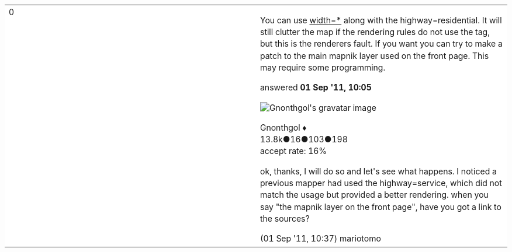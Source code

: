 </div>

<span id="7487"></span>

<div id="answer-container-7487" class="answer">

<table style="width:100%;">
<colgroup>
<col style="width: 50%" />
<col style="width: 50%" />
</colgroup>
<tbody>
<tr>
<td style="width: 30px; vertical-align: top"><div class="vote-buttons">
<span id="post-7487-upvote" class="ajax-command post-vote up" rel="nofollow" title="I like this post (click again to cancel)"> </span>
<div id="post-7487-score" class="post-score" title="current number of votes">
0
</div>
<span id="post-7487-downvote" class="ajax-command post-vote down" rel="nofollow" title="I dont like this post (click again to cancel)"> </span>
</div></td>
<td><div class="item-right">
<div class="answer-body">
<p>You can use <a href="http://wiki.openstreetmap.org/wiki/Key:width">width=*</a> along with the highway=residential. It will still clutter the map if the rendering rules do not use the tag, but this is the renderers fault. If you want you can try to make a patch to the main mapnik layer used on the front page. This may require some programming.</p>
</div>
<div class="answer-controls post-controls">
&#10;</div>
<div class="post-update-info-container">
<div class="post-update-info post-update-info-user">
<p>answered <strong>01 Sep '11, 10:05</strong></p>
<img src="https://secure.gravatar.com/avatar/44a4438f0146dfd898e24c221fd28b58?s=32&amp;d=identicon&amp;r=g" class="gravatar" width="32" height="32" alt="Gnonthgol&#39;s gravatar image" />
<p><span>Gnonthgol ♦</span><br />
<span class="score" title="13750 reputation points"><span>13.8k</span></span><span title="16 badges"><span class="badge1">●</span><span class="badgecount">16</span></span><span title="103 badges"><span class="silver">●</span><span class="badgecount">103</span></span><span title="198 badges"><span class="bronze">●</span><span class="badgecount">198</span></span><br />
<span class="accept_rate" title="Rate of the user&#39;s accepted answers">accept rate:</span> <span title="Gnonthgol has 57 accepted answers">16%</span></p>
</div>
</div>
<div id="comments-container-7487" class="comments-container">
<span id="7488"></span>
<div id="comment-7488" class="comment">
<div id="post-7488-score" class="comment-score">
&#10;</div>
<div class="comment-text">
<p>ok, thanks, I will do so and let's see what happens. I noticed a previous mapper had used the highway=service, which did not match the usage but provided a better rendering. when you say "the mapnik layer on the front page", have you got a link to the sources?</p>
</div>
<div id="comment-7488-info" class="comment-info">
<span class="comment-age">(01 Sep '11, 10:37)</span> <span class="comment-user userinfo">mariotomo</span>
</div>
</div>
<span id="7489"></span>
<div id="comment-7489" class="comment">
<div id="post-7489-score" class="comment-score">
&#10;</div>
<div class="comment-text">